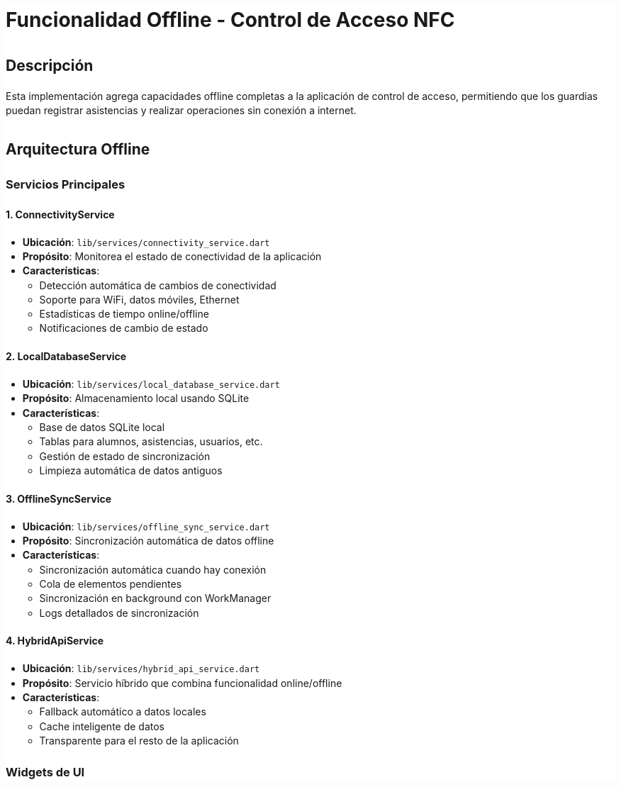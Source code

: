 # Funcionalidad Offline - Control de Acceso NFC

## Descripción
Esta implementación agrega capacidades offline completas a la aplicación de control de acceso, permitiendo que los guardias puedan registrar asistencias y realizar operaciones sin conexión a internet.

## Arquitectura Offline

### Servicios Principales

#### 1. ConnectivityService
- **Ubicación**: `lib/services/connectivity_service.dart`
- **Propósito**: Monitorea el estado de conectividad de la aplicación
- **Características**:
  - Detección automática de cambios de conectividad
  - Soporte para WiFi, datos móviles, Ethernet
  - Estadísticas de tiempo online/offline
  - Notificaciones de cambio de estado

#### 2. LocalDatabaseService
- **Ubicación**: `lib/services/local_database_service.dart`
- **Propósito**: Almacenamiento local usando SQLite
- **Características**:
  - Base de datos SQLite local
  - Tablas para alumnos, asistencias, usuarios, etc.
  - Gestión de estado de sincronización
  - Limpieza automática de datos antiguos

#### 3. OfflineSyncService
- **Ubicación**: `lib/services/offline_sync_service.dart`
- **Propósito**: Sincronización automática de datos offline
- **Características**:
  - Sincronización automática cuando hay conexión
  - Cola de elementos pendientes
  - Sincronización en background con WorkManager
  - Logs detallados de sincronización

#### 4. HybridApiService
- **Ubicación**: `lib/services/hybrid_api_service.dart`
- **Propósito**: Servicio híbrido que combina funcionalidad online/offline
- **Características**:
  - Fallback automático a datos locales
  - Cache inteligente de datos
  - Transparente para el resto de la aplicación

### Widgets de UI
